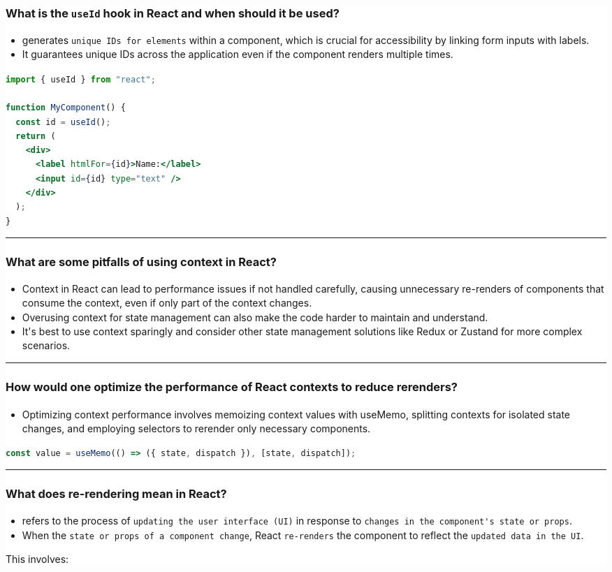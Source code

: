 
### What is the `useId` hook in React and when should it be used?

- generates `unique IDs for elements` within a component, which is crucial for accessibility by linking form inputs with labels.
- It guarantees unique IDs across the application even if the component renders multiple times.

```jsx
import { useId } from "react";

function MyComponent() {
  const id = useId();
  return (
    <div>
      <label htmlFor={id}>Name:</label>
      <input id={id} type="text" />
    </div>
  );
}
```

---

### What are some pitfalls of using context in React?

- Context in React can lead to performance issues if not handled carefully, causing unnecessary re-renders of components that consume the context, even if only part of the context changes.
- Overusing context for state management can also make the code harder to maintain and understand.
- It's best to use context sparingly and consider other state management solutions like Redux or Zustand for more complex scenarios.

---

### How would one optimize the performance of React contexts to reduce rerenders?

- Optimizing context performance involves memoizing context values with useMemo, splitting contexts for isolated state changes, and employing selectors to rerender only necessary components.

```jsx
const value = useMemo(() => ({ state, dispatch }), [state, dispatch]);
```

---

### What does re-rendering mean in React?

- refers to the process of `updating the user interface (UI)` in response to `changes in the component's state or props`.
- When the `state or props of a component change`, React `re-renders` the component to reflect the `updated data in the UI`.

This involves:


[e.target.name]: e.target.value